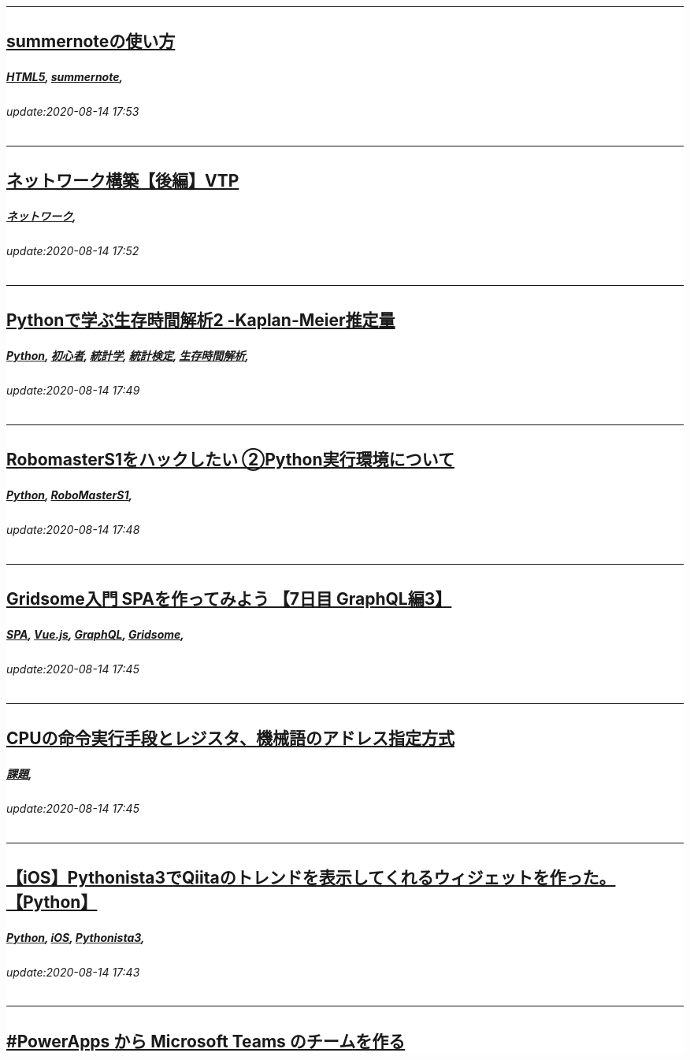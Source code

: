 
---
## [summernoteの使い方](https://qiita.com/Shou_/items/b354b70ceefa05f4263a)
##### [HTML5](https://qiita.com/tags/HTML5), [summernote](https://qiita.com/tags/summernote), 
###### update:2020-08-14 17:53
---
## [ネットワーク構築【後編】VTP](https://qiita.com/nishi-infr/items/78fc15e942b79b1164a9)
##### [ネットワーク](https://qiita.com/tags/ネットワーク), 
###### update:2020-08-14 17:52
---
## [Pythonで学ぶ生存時間解析2 -Kaplan-Meier推定量](https://qiita.com/Goriwaku/items/767cdc2640e29fddf7cc)
##### [Python](https://qiita.com/tags/Python), [初心者](https://qiita.com/tags/初心者), [統計学](https://qiita.com/tags/統計学), [統計検定](https://qiita.com/tags/統計検定), [生存時間解析](https://qiita.com/tags/生存時間解析), 
###### update:2020-08-14 17:49
---
## [RobomasterS1をハックしたい ②Python実行環境について](https://qiita.com/ossyaritoori/items/22b05b11f120bb72e5a9)
##### [Python](https://qiita.com/tags/Python), [RoboMasterS1](https://qiita.com/tags/RoboMasterS1), 
###### update:2020-08-14 17:48
---
## [Gridsome入門 SPAを作ってみよう 【7日目 GraphQL編3】](https://qiita.com/Dev-kenta/items/1bf6dc021ec08932233c)
##### [SPA](https://qiita.com/tags/SPA), [Vue.js](https://qiita.com/tags/Vue.js), [GraphQL](https://qiita.com/tags/GraphQL), [Gridsome](https://qiita.com/tags/Gridsome), 
###### update:2020-08-14 17:45
---
## [CPUの命令実行手段とレジスタ、機械語のアドレス指定方式](https://qiita.com/jwpks313/items/a26cf1da705bf728b1c5)
##### [課題](https://qiita.com/tags/課題), 
###### update:2020-08-14 17:45
---
## [【iOS】Pythonista3でQiitaのトレンドを表示してくれるウィジェットを作った。【Python】](https://qiita.com/Cartelet/items/c84c96d74e9d134c34b3)
##### [Python](https://qiita.com/tags/Python), [iOS](https://qiita.com/tags/iOS), [Pythonista3](https://qiita.com/tags/Pythonista3), 
###### update:2020-08-14 17:43
---
## [#PowerApps から Microsoft Teams のチームを作る](https://qiita.com/yamad365/items/07d1d66a136c94867412)